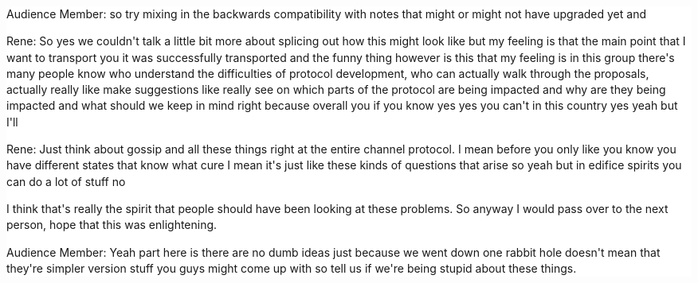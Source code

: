 Audience Member: so try mixing in the backwards compatibility with notes that might or might not have upgraded yet and 

Rene: So yes we couldn't talk a little bit more about splicing out how this might look like but my feeling is that the main point that I want to transport you it was successfully transported and the funny thing however is this that my feeling is in this group there's many people know who understand the difficulties of protocol development, who can actually walk through the proposals, actually really like make suggestions like really see on which parts of the protocol are being impacted and why are they being impacted and what should we keep in mind right because overall you if you know yes yes you can't in this country yes yeah but I'll 

Rene: Just think about gossip and all these things right at the entire channel protocol. I mean before you only like you know you have different states that know what cure I mean it's just like these kinds of questions that arise so yeah but in edifice spirits you can do a lot of stuff no 

I think that's really the spirit that people should have been looking at these problems. So anyway I would pass over to the next person, hope that this was enlightening. 

Audience Member: Yeah part here is there are no dumb ideas just because we went down one rabbit hole doesn't mean that they're simpler version stuff you guys might come up with so tell us if we're being stupid about these things. 
